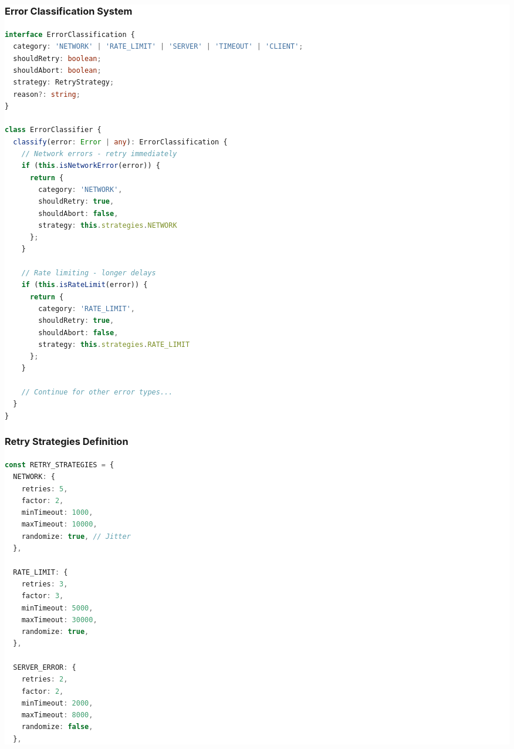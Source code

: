 ### Error Classification System
```typescript
interface ErrorClassification {
  category: 'NETWORK' | 'RATE_LIMIT' | 'SERVER' | 'TIMEOUT' | 'CLIENT';
  shouldRetry: boolean;
  shouldAbort: boolean;
  strategy: RetryStrategy;
  reason?: string;
}

class ErrorClassifier {
  classify(error: Error | any): ErrorClassification {
    // Network errors - retry immediately
    if (this.isNetworkError(error)) {
      return {
        category: 'NETWORK',
        shouldRetry: true,
        shouldAbort: false,
        strategy: this.strategies.NETWORK
      };
    }
    
    // Rate limiting - longer delays
    if (this.isRateLimit(error)) {
      return {
        category: 'RATE_LIMIT', 
        shouldRetry: true,
        shouldAbort: false,
        strategy: this.strategies.RATE_LIMIT
      };
    }
    
    // Continue for other error types...
  }
}
```

### Retry Strategies Definition
```typescript
const RETRY_STRATEGIES = {
  NETWORK: {
    retries: 5,
    factor: 2,
    minTimeout: 1000,
    maxTimeout: 10000,
    randomize: true, // Jitter
  },
  
  RATE_LIMIT: {
    retries: 3,
    factor: 3,
    minTimeout: 5000,
    maxTimeout: 30000,
    randomize: true,
  },
  
  SERVER_ERROR: {
    retries: 2,
    factor: 2,
    minTimeout: 2000,
    maxTimeout: 8000,
    randomize: false,
  },
```